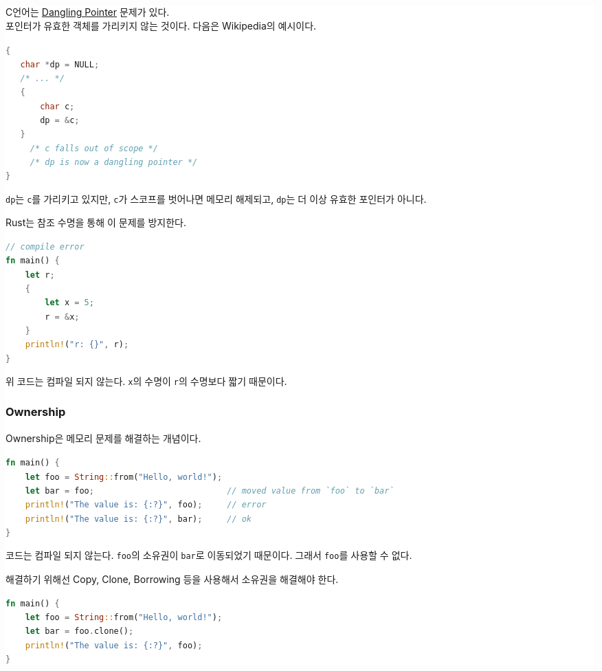 C언어는 [Dangling Pointer](https://ko.m.wikipedia.org/wiki/%ED%97%88%EC%83%81_%ED%8F%AC%EC%9D%B8%ED%84%B0) 문제가 있다.\
포인터가 유효한 객체를 가리키지 않는 것이다. 다음은 Wikipedia의 예시이다.

```c
{
   char *dp = NULL;
   /* ... */
   {
       char c;
       dp = &c;
   }
     /* c falls out of scope */
     /* dp is now a dangling pointer */
}
```

`dp`는 `c`를 가리키고 있지만, `c`가 스코프를 벗어나면 메모리 해제되고, `dp`는 더 이상 유효한 포인터가 아니다.

Rust는 참조 수명을 통해 이 문제를 방지한다.

```rust
// compile error
fn main() {
    let r;
    {
        let x = 5;
        r = &x;
    }
    println!("r: {}", r);
}
```

위 코드는 컴파일 되지 않는다. `x`의 수명이 `r`의 수명보다 짧기 때문이다.

### Ownership

Ownership은 메모리 문제를 해결하는 개념이다.

```rust
fn main() {
    let foo = String::from("Hello, world!");
    let bar = foo;                           // moved value from `foo` to `bar`
    println!("The value is: {:?}", foo);     // error
    println!("The value is: {:?}", bar);     // ok
}
```

코드는 컴파일 되지 않는다. `foo`의 소유권이 `bar`로 이동되었기 때문이다. 그래서 `foo`를 사용할 수 없다.

해결하기 위해선 Copy, Clone, Borrowing 등을 사용해서 소유권을 해결해야 한다.

```rust
fn main() {
    let foo = String::from("Hello, world!");
    let bar = foo.clone();
    println!("The value is: {:?}", foo);
}
```
